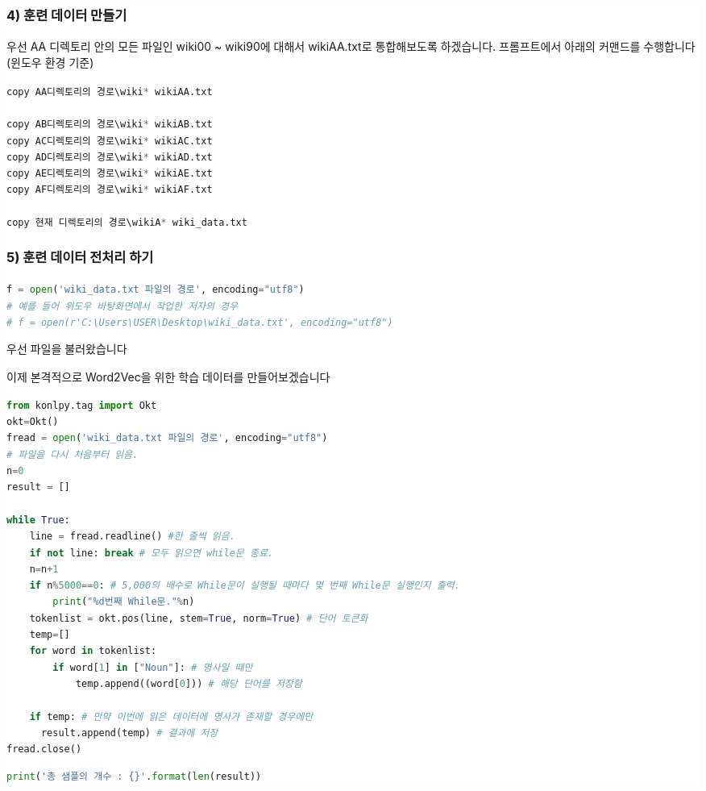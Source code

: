 ### 4) 훈련 데이터 만들기

우선 AA 디렉토리 안의 모든 파일인 wiki00 ~ wiki90에 대해서 wikiAA.txt로 통합해보도록 하겠습니다. 프롬프트에서 아래의 커맨드를 수행합니다 (윈도우 환경 기준)

```py
copy AA디렉토리의 경로\wiki* wikiAA.txt

copy AB디렉토리의 경로\wiki* wikiAB.txt
copy AC디렉토리의 경로\wiki* wikiAC.txt
copy AD디렉토리의 경로\wiki* wikiAD.txt
copy AE디렉토리의 경로\wiki* wikiAE.txt
copy AF디렉토리의 경로\wiki* wikiAF.txt

copy 현재 디렉토리의 경로\wikiA* wiki_data.txt
```

### 5) 훈련 데이터 전처리 하기

```py
f = open('wiki_data.txt 파일의 경로', encoding="utf8")
# 예를 들어 위도우 바탕화면에서 작업한 저자의 경우
# f = open(r'C:\Users\USER\Desktop\wiki_data.txt', encoding="utf8")
```

우선 파일을 불러왔습니다 

이제 본격적으로 Word2Vec을 위한 학습 데이터를 만들어보겠습니다
```py
from konlpy.tag import Okt  
okt=Okt()
fread = open('wiki_data.txt 파일의 경로', encoding="utf8")
# 파일을 다시 처음부터 읽음.
n=0
result = []

while True:
    line = fread.readline() #한 줄씩 읽음.
    if not line: break # 모두 읽으면 while문 종료.
    n=n+1
    if n%5000==0: # 5,000의 배수로 While문이 실행될 때마다 몇 번째 While문 실행인지 출력.
        print("%d번째 While문."%n)
    tokenlist = okt.pos(line, stem=True, norm=True) # 단어 토큰화
    temp=[]
    for word in tokenlist:
        if word[1] in ["Noun"]: # 명사일 때만
            temp.append((word[0])) # 해당 단어를 저장함

    if temp: # 만약 이번에 읽은 데이터에 명사가 존재할 경우에만
      result.append(temp) # 결과에 저장
fread.close()
```

```py
print('총 샘플의 개수 : {}'.format(len(result))
```
